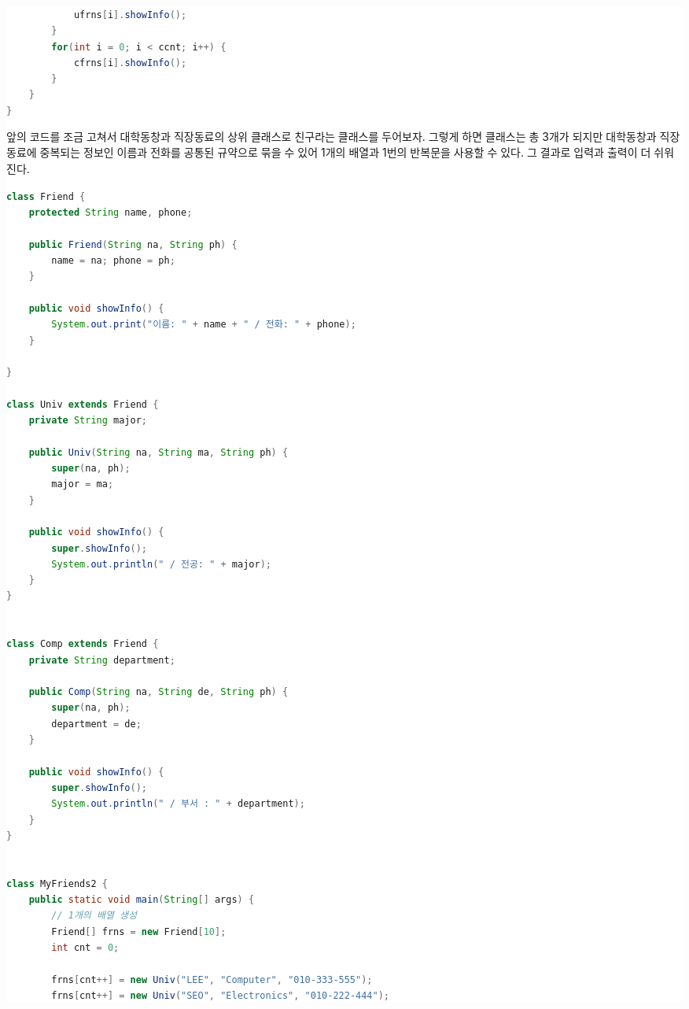```java
            ufrns[i].showInfo();
        }        
        for(int i = 0; i < ccnt; i++) {
            cfrns[i].showInfo();
        }        
    }
}
```

앞의 코드를 조금 고쳐서 대학동창과 직장동료의 상위 클래스로 친구라는 클래스를 두어보자. 그렇게 하면 클래스는 총 3개가 되지만 대학동창과 직장동료에 중복되는 정보인 이름과 전화를 공통된 규약으로 묶을 수 있어 1개의 배열과 1번의 반복문을 사용할 수 있다. 그 결과로 입력과 출력이 더 쉬워진다.

```java
class Friend {
    protected String name, phone;

    public Friend(String na, String ph) {
        name = na; phone = ph;
    }

    public void showInfo() {
        System.out.print("이름: " + name + " / 전화: " + phone);
    }
    
}

class Univ extends Friend {
    private String major;

    public Univ(String na, String ma, String ph) {
        super(na, ph);
        major = ma;
    }

    public void showInfo() {
        super.showInfo();
        System.out.println(" / 전공: " + major);
    }
}


class Comp extends Friend {
    private String department;

    public Comp(String na, String de, String ph) {
        super(na, ph);
        department = de;
    }
    
    public void showInfo() {
        super.showInfo();
        System.out.println(" / 부서 : " + department);
    }
}


class MyFriends2 {
    public static void main(String[] args) {
        // 1개의 배열 생성
        Friend[] frns = new Friend[10];
        int cnt = 0;
        
        frns[cnt++] = new Univ("LEE", "Computer", "010-333-555");
        frns[cnt++] = new Univ("SEO", "Electronics", "010-222-444");
```
